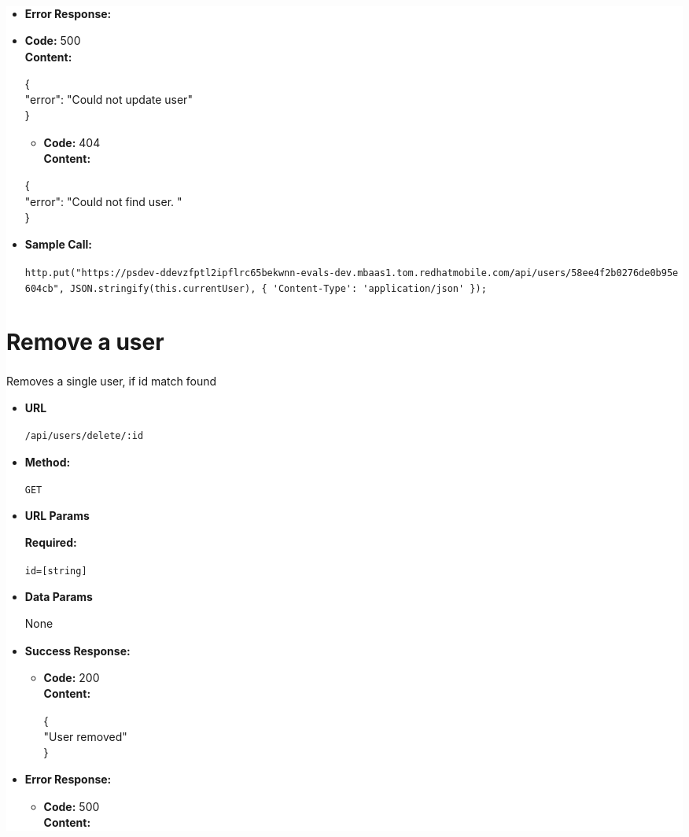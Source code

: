 - **Error Response:**

- **Code:** 500<br>
  **Content:**

  { <br>
    "error": "Could not update user" <br>
  }<br>

  - **Code:** 404<br>
    **Content:**

  { <br>
    "error": "Could not find user. "<br>
   }<br>

- **Sample Call:**

  ```
  http.put("https://psdev-ddevzfptl2ipflrc65bekwnn-evals-dev.mbaas1.tom.redhatmobile.com/api/users/58ee4f2b0276de0b95e604cb", JSON.stringify(this.currentUser), { 'Content-Type': 'application/json' });
  ```

# **Remove a user**

Removes a single user, if id match found

- **URL**

  `/api/users/delete/:id`

- **Method:**

  `GET`

- **URL Params**

  **Required:**

  `id=[string]`

- **Data Params**

  None

- **Success Response:**

  - **Code:** 200<br>
    **Content:**

    { <br>
      "User removed"<br>
    } <br>

- **Error Response:**

  - **Code:** 500<br>
    **Content:**
